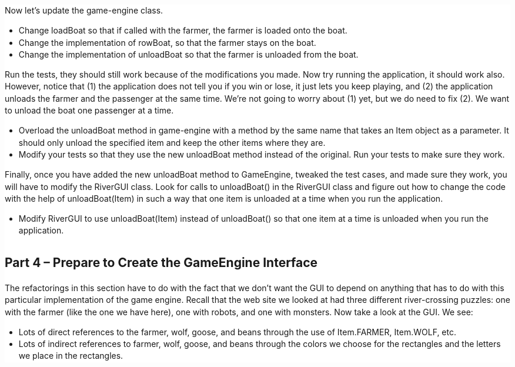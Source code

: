 <p style="font-weight: 400;">Now let’s update the game-engine class.

<ul>

 <li style="font-weight: 400;">Change loadBoat so that if called with the farmer, the farmer is loaded onto the boat.</li>

 <li style="font-weight: 400;">Change the implementation of rowBoat, so that the farmer stays on the boat.</li>

 <li style="font-weight: 400;">Change the implementation of unloadBoat so that the farmer is unloaded from the boat.</li>

</ul>

<p style="font-weight: 400;">Run the tests, they should still work because of the modifications you made. Now try running the application, it should work also. However, notice that (1) the application does not tell you if you win or lose, it just lets you keep playing, and (2) the application unloads the farmer and the passenger at the same time. We’re not going to worry about (1) yet, but we do need to fix (2). We want to unload the boat one passenger at a time.

<ul>

 <li style="font-weight: 400;">Overload the unloadBoat method in game-engine with a method by the same name that takes an Item object as a parameter. It should only unload the specified item and keep the other items where they are.</li>

 <li style="font-weight: 400;">Modify your tests so that they use the new unloadBoat method instead of the original. Run your tests to make sure they work.</li>

</ul>

<p style="font-weight: 400;">Finally, once you have added the new unloadBoat method to GameEngine, tweaked the test cases, and made sure they work, you will have to modify the RiverGUI class. Look for calls to unloadBoat() in the RiverGUI class and figure out how to change the code with the help of unloadBoat(Item) in such a way that one item is unloaded at a time when you run the application.

<ul>

 <li style="font-weight: 400;">Modify RiverGUI to use unloadBoat(Item) instead of unloadBoat() so that one item at a time is unloaded when you run the application.</li>

</ul>

<h2><strong>Part 4 – Prepare to Create the GameEngine Interface</strong></h2>

<p style="font-weight: 400;">The refactorings in this section have to do with the fact that we don’t want the GUI to depend on anything that has to do with this particular implementation of the game engine. Recall that the web site we looked at had three different river-crossing puzzles: one with the farmer (like the one we have here), one with robots, and one with monsters. Now take a look at the GUI. We see:

<ul>

 <li style="font-weight: 400;">Lots of direct references to the farmer, wolf, goose, and beans through the use of Item.FARMER, Item.WOLF, etc.</li>

 <li style="font-weight: 400;">Lots of indirect references to farmer, wolf, goose, and beans through the colors we choose for the rectangles and the letters we place in the rectangles.</li>
